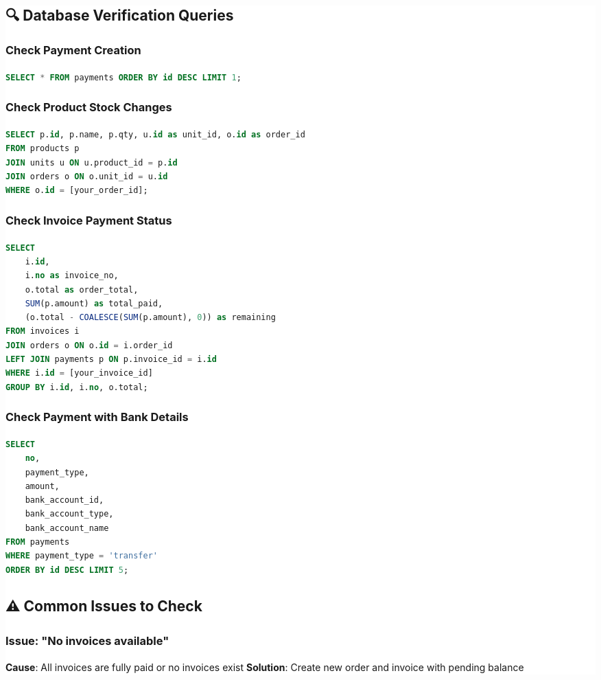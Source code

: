 ## 🔍 Database Verification Queries

### Check Payment Creation
```sql
SELECT * FROM payments ORDER BY id DESC LIMIT 1;
```

### Check Product Stock Changes
```sql
SELECT p.id, p.name, p.qty, u.id as unit_id, o.id as order_id
FROM products p
JOIN units u ON u.product_id = p.id
JOIN orders o ON o.unit_id = u.id
WHERE o.id = [your_order_id];
```

### Check Invoice Payment Status
```sql
SELECT 
    i.id,
    i.no as invoice_no,
    o.total as order_total,
    SUM(p.amount) as total_paid,
    (o.total - COALESCE(SUM(p.amount), 0)) as remaining
FROM invoices i
JOIN orders o ON o.id = i.order_id
LEFT JOIN payments p ON p.invoice_id = i.id
WHERE i.id = [your_invoice_id]
GROUP BY i.id, i.no, o.total;
```

### Check Payment with Bank Details
```sql
SELECT 
    no,
    payment_type,
    amount,
    bank_account_id,
    bank_account_type,
    bank_account_name
FROM payments
WHERE payment_type = 'transfer'
ORDER BY id DESC LIMIT 5;
```

## ⚠️ Common Issues to Check

### Issue: "No invoices available"
**Cause**: All invoices are fully paid or no invoices exist
**Solution**: Create new order and invoice with pending balance
